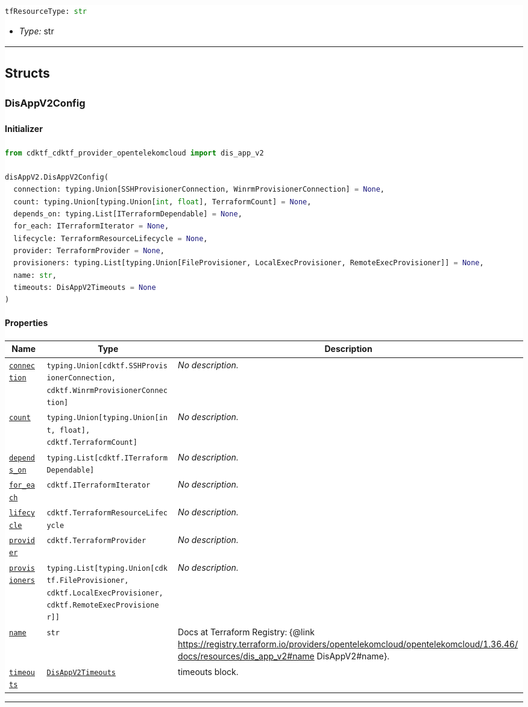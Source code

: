 ```python
tfResourceType: str
```

- *Type:* str

---

## Structs <a name="Structs" id="Structs"></a>

### DisAppV2Config <a name="DisAppV2Config" id="@cdktf/provider-opentelekomcloud.disAppV2.DisAppV2Config"></a>

#### Initializer <a name="Initializer" id="@cdktf/provider-opentelekomcloud.disAppV2.DisAppV2Config.Initializer"></a>

```python
from cdktf_cdktf_provider_opentelekomcloud import dis_app_v2

disAppV2.DisAppV2Config(
  connection: typing.Union[SSHProvisionerConnection, WinrmProvisionerConnection] = None,
  count: typing.Union[typing.Union[int, float], TerraformCount] = None,
  depends_on: typing.List[ITerraformDependable] = None,
  for_each: ITerraformIterator = None,
  lifecycle: TerraformResourceLifecycle = None,
  provider: TerraformProvider = None,
  provisioners: typing.List[typing.Union[FileProvisioner, LocalExecProvisioner, RemoteExecProvisioner]] = None,
  name: str,
  timeouts: DisAppV2Timeouts = None
)
```

#### Properties <a name="Properties" id="Properties"></a>

| **Name** | **Type** | **Description** |
| --- | --- | --- |
| <code><a href="#@cdktf/provider-opentelekomcloud.disAppV2.DisAppV2Config.property.connection">connection</a></code> | <code>typing.Union[cdktf.SSHProvisionerConnection, cdktf.WinrmProvisionerConnection]</code> | *No description.* |
| <code><a href="#@cdktf/provider-opentelekomcloud.disAppV2.DisAppV2Config.property.count">count</a></code> | <code>typing.Union[typing.Union[int, float], cdktf.TerraformCount]</code> | *No description.* |
| <code><a href="#@cdktf/provider-opentelekomcloud.disAppV2.DisAppV2Config.property.dependsOn">depends_on</a></code> | <code>typing.List[cdktf.ITerraformDependable]</code> | *No description.* |
| <code><a href="#@cdktf/provider-opentelekomcloud.disAppV2.DisAppV2Config.property.forEach">for_each</a></code> | <code>cdktf.ITerraformIterator</code> | *No description.* |
| <code><a href="#@cdktf/provider-opentelekomcloud.disAppV2.DisAppV2Config.property.lifecycle">lifecycle</a></code> | <code>cdktf.TerraformResourceLifecycle</code> | *No description.* |
| <code><a href="#@cdktf/provider-opentelekomcloud.disAppV2.DisAppV2Config.property.provider">provider</a></code> | <code>cdktf.TerraformProvider</code> | *No description.* |
| <code><a href="#@cdktf/provider-opentelekomcloud.disAppV2.DisAppV2Config.property.provisioners">provisioners</a></code> | <code>typing.List[typing.Union[cdktf.FileProvisioner, cdktf.LocalExecProvisioner, cdktf.RemoteExecProvisioner]]</code> | *No description.* |
| <code><a href="#@cdktf/provider-opentelekomcloud.disAppV2.DisAppV2Config.property.name">name</a></code> | <code>str</code> | Docs at Terraform Registry: {@link https://registry.terraform.io/providers/opentelekomcloud/opentelekomcloud/1.36.46/docs/resources/dis_app_v2#name DisAppV2#name}. |
| <code><a href="#@cdktf/provider-opentelekomcloud.disAppV2.DisAppV2Config.property.timeouts">timeouts</a></code> | <code><a href="#@cdktf/provider-opentelekomcloud.disAppV2.DisAppV2Timeouts">DisAppV2Timeouts</a></code> | timeouts block. |

---